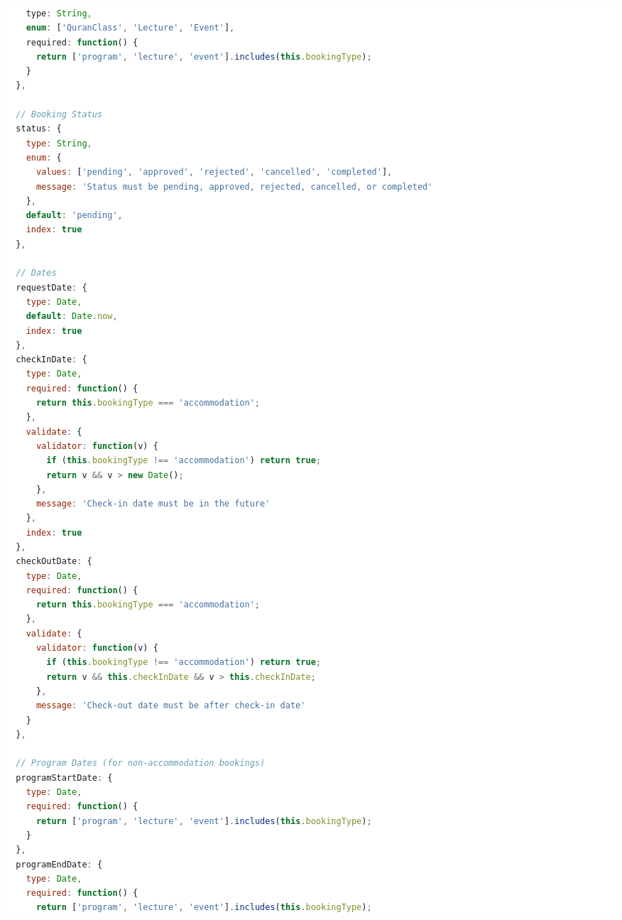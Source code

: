 ```javascript
    type: String,
    enum: ['QuranClass', 'Lecture', 'Event'],
    required: function() {
      return ['program', 'lecture', 'event'].includes(this.bookingType);
    }
  },

  // Booking Status
  status: {
    type: String,
    enum: {
      values: ['pending', 'approved', 'rejected', 'cancelled', 'completed'],
      message: 'Status must be pending, approved, rejected, cancelled, or completed'
    },
    default: 'pending',
    index: true
  },

  // Dates
  requestDate: {
    type: Date,
    default: Date.now,
    index: true
  },
  checkInDate: {
    type: Date,
    required: function() {
      return this.bookingType === 'accommodation';
    },
    validate: {
      validator: function(v) {
        if (this.bookingType !== 'accommodation') return true;
        return v && v > new Date();
      },
      message: 'Check-in date must be in the future'
    },
    index: true
  },
  checkOutDate: {
    type: Date,
    required: function() {
      return this.bookingType === 'accommodation';
    },
    validate: {
      validator: function(v) {
        if (this.bookingType !== 'accommodation') return true;
        return v && this.checkInDate && v > this.checkInDate;
      },
      message: 'Check-out date must be after check-in date'
    }
  },

  // Program Dates (for non-accommodation bookings)
  programStartDate: {
    type: Date,
    required: function() {
      return ['program', 'lecture', 'event'].includes(this.bookingType);
    }
  },
  programEndDate: {
    type: Date,
    required: function() {
      return ['program', 'lecture', 'event'].includes(this.bookingType);
```